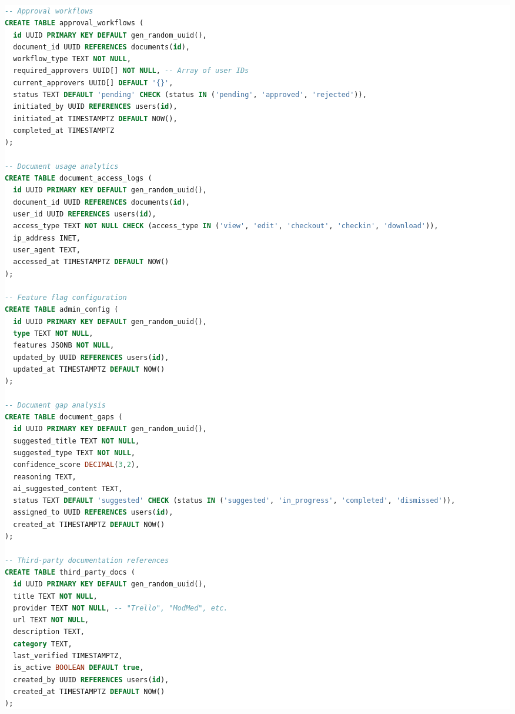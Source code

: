 ```sql
-- Approval workflows
CREATE TABLE approval_workflows (
  id UUID PRIMARY KEY DEFAULT gen_random_uuid(),
  document_id UUID REFERENCES documents(id),
  workflow_type TEXT NOT NULL,
  required_approvers UUID[] NOT NULL, -- Array of user IDs
  current_approvers UUID[] DEFAULT '{}',
  status TEXT DEFAULT 'pending' CHECK (status IN ('pending', 'approved', 'rejected')),
  initiated_by UUID REFERENCES users(id),
  initiated_at TIMESTAMPTZ DEFAULT NOW(),
  completed_at TIMESTAMPTZ
);

-- Document usage analytics
CREATE TABLE document_access_logs (
  id UUID PRIMARY KEY DEFAULT gen_random_uuid(),
  document_id UUID REFERENCES documents(id),
  user_id UUID REFERENCES users(id),
  access_type TEXT NOT NULL CHECK (access_type IN ('view', 'edit', 'checkout', 'checkin', 'download')),
  ip_address INET,
  user_agent TEXT,
  accessed_at TIMESTAMPTZ DEFAULT NOW()
);

-- Feature flag configuration
CREATE TABLE admin_config (
  id UUID PRIMARY KEY DEFAULT gen_random_uuid(),
  type TEXT NOT NULL,
  features JSONB NOT NULL,
  updated_by UUID REFERENCES users(id),
  updated_at TIMESTAMPTZ DEFAULT NOW()
);

-- Document gap analysis
CREATE TABLE document_gaps (
  id UUID PRIMARY KEY DEFAULT gen_random_uuid(),
  suggested_title TEXT NOT NULL,
  suggested_type TEXT NOT NULL,
  confidence_score DECIMAL(3,2),
  reasoning TEXT,
  ai_suggested_content TEXT,
  status TEXT DEFAULT 'suggested' CHECK (status IN ('suggested', 'in_progress', 'completed', 'dismissed')),
  assigned_to UUID REFERENCES users(id),
  created_at TIMESTAMPTZ DEFAULT NOW()
);

-- Third-party documentation references
CREATE TABLE third_party_docs (
  id UUID PRIMARY KEY DEFAULT gen_random_uuid(),
  title TEXT NOT NULL,
  provider TEXT NOT NULL, -- "Trello", "ModMed", etc.
  url TEXT NOT NULL,
  description TEXT,
  category TEXT,
  last_verified TIMESTAMPTZ,
  is_active BOOLEAN DEFAULT true,
  created_by UUID REFERENCES users(id),
  created_at TIMESTAMPTZ DEFAULT NOW()
);
```
